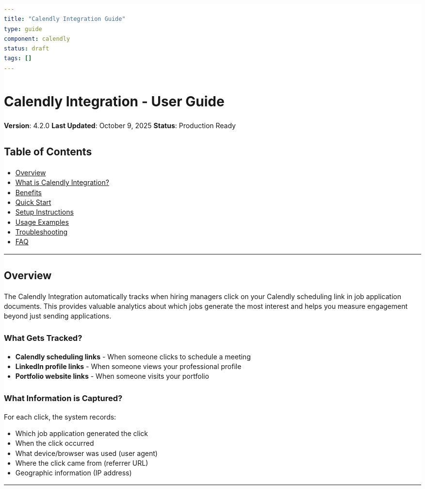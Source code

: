 ```yaml
---
title: "Calendly Integration Guide"
type: guide
component: calendly
status: draft
tags: []
---
```


# Calendly Integration - User Guide

**Version**: 4.2.0
**Last Updated**: October 9, 2025
**Status**: Production Ready

## Table of Contents

- [Overview](#overview)
- [What is Calendly Integration?](#what-is-calendly-integration)
- [Benefits](#benefits)
- [Quick Start](#quick-start)
- [Setup Instructions](#setup-instructions)
- [Usage Examples](#usage-examples)
- [Troubleshooting](#troubleshooting)
- [FAQ](#faq)

---

## Overview

The Calendly Integration automatically tracks when hiring managers click on your Calendly scheduling link in job application documents. This provides valuable analytics about which jobs generate the most interest and helps you measure engagement beyond just sending applications.

### What Gets Tracked?

- **Calendly scheduling links** - When someone clicks to schedule a meeting
- **LinkedIn profile links** - When someone views your professional profile
- **Portfolio website links** - When someone visits your portfolio

### What Information is Captured?

For each click, the system records:
- Which job application generated the click
- When the click occurred
- What device/browser was used (user agent)
- Where the click came from (referrer URL)
- Geographic information (IP address)

---
